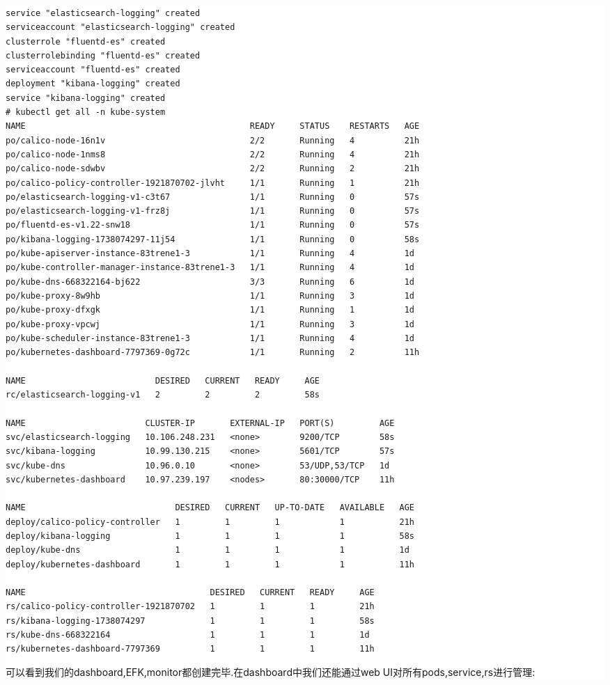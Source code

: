 ```
service "elasticsearch-logging" created
serviceaccount "elasticsearch-logging" created
clusterrole "fluentd-es" created
clusterrolebinding "fluentd-es" created
serviceaccount "fluentd-es" created
deployment "kibana-logging" created
service "kibana-logging" created
# kubectl get all -n kube-system
NAME                                             READY     STATUS    RESTARTS   AGE
po/calico-node-16n1v                             2/2       Running   4          21h
po/calico-node-1nms8                             2/2       Running   4          21h
po/calico-node-sdwbv                             2/2       Running   2          21h
po/calico-policy-controller-1921870702-jlvht     1/1       Running   1          21h
po/elasticsearch-logging-v1-c3t67                1/1       Running   0          57s
po/elasticsearch-logging-v1-frz8j                1/1       Running   0          57s
po/fluentd-es-v1.22-snw18                        1/1       Running   0          57s
po/kibana-logging-1738074297-11j54               1/1       Running   0          58s
po/kube-apiserver-instance-83trene1-3            1/1       Running   4          1d
po/kube-controller-manager-instance-83trene1-3   1/1       Running   4          1d
po/kube-dns-668322164-bj622                      3/3       Running   6          1d
po/kube-proxy-8w9hb                              1/1       Running   3          1d
po/kube-proxy-dfxgk                              1/1       Running   1          1d
po/kube-proxy-vpcwj                              1/1       Running   3          1d
po/kube-scheduler-instance-83trene1-3            1/1       Running   4          1d
po/kubernetes-dashboard-7797369-0g72c            1/1       Running   2          11h

NAME                          DESIRED   CURRENT   READY     AGE
rc/elasticsearch-logging-v1   2         2         2         58s

NAME                        CLUSTER-IP       EXTERNAL-IP   PORT(S)         AGE
svc/elasticsearch-logging   10.106.248.231   <none>        9200/TCP        58s
svc/kibana-logging          10.99.130.215    <none>        5601/TCP        57s
svc/kube-dns                10.96.0.10       <none>        53/UDP,53/TCP   1d
svc/kubernetes-dashboard    10.97.239.197    <nodes>       80:30000/TCP    11h

NAME                              DESIRED   CURRENT   UP-TO-DATE   AVAILABLE   AGE
deploy/calico-policy-controller   1         1         1            1           21h
deploy/kibana-logging             1         1         1            1           58s
deploy/kube-dns                   1         1         1            1           1d
deploy/kubernetes-dashboard       1         1         1            1           11h

NAME                                     DESIRED   CURRENT   READY     AGE
rs/calico-policy-controller-1921870702   1         1         1         21h
rs/kibana-logging-1738074297             1         1         1         58s
rs/kube-dns-668322164                    1         1         1         1d
rs/kubernetes-dashboard-7797369          1         1         1         11h
```
可以看到我们的dashboard,EFK,monitor都创建完毕.在dashboard中我们还能通过web UI对所有pods,service,rs进行管理:
